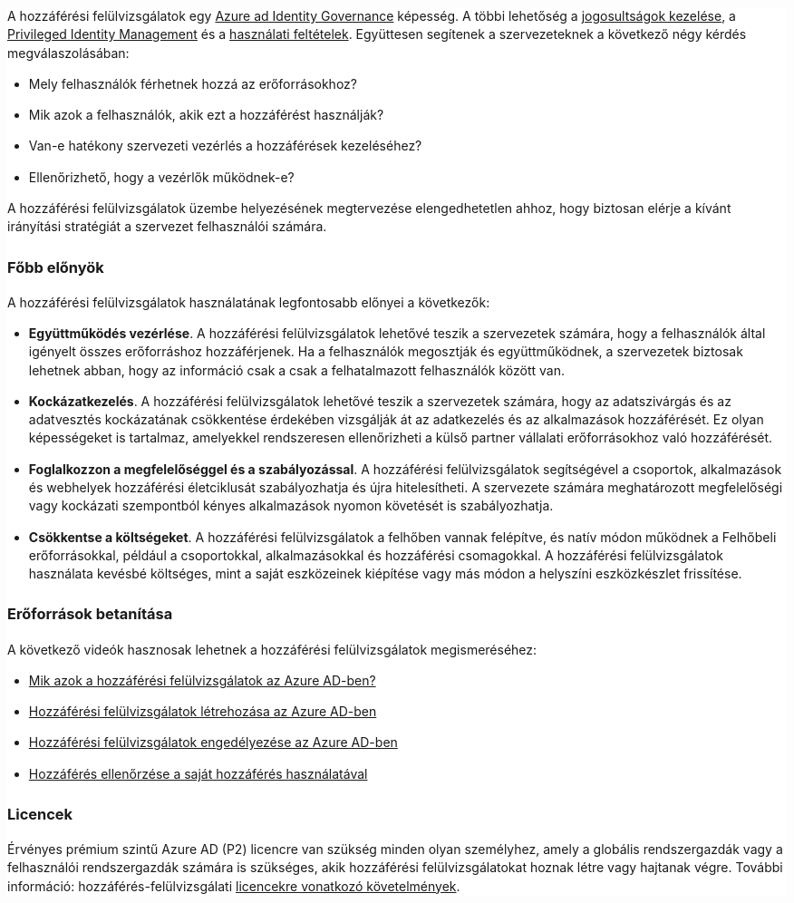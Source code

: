 A hozzáférési felülvizsgálatok egy [Azure ad Identity Governance](identity-governance-overview.md) képesség. A többi lehetőség a [jogosultságok kezelése](entitlement-management-overview.md), a [Privileged Identity Management](../privileged-identity-management/pim-configure.md) és a [használati feltételek](../conditional-access/terms-of-use.md). Együttesen segítenek a szervezeteknek a következő négy kérdés megválaszolásában:

* Mely felhasználók férhetnek hozzá az erőforrásokhoz?

* Mik azok a felhasználók, akik ezt a hozzáférést használják?

* Van-e hatékony szervezeti vezérlés a hozzáférések kezeléséhez?

* Ellenőrizhető, hogy a vezérlők működnek-e?

A hozzáférési felülvizsgálatok üzembe helyezésének megtervezése elengedhetetlen ahhoz, hogy biztosan elérje a kívánt irányítási stratégiát a szervezet felhasználói számára.

### <a name="key-benefits"></a>Főbb előnyök

A hozzáférési felülvizsgálatok használatának legfontosabb előnyei a következők:

* **Együttműködés vezérlése**. A hozzáférési felülvizsgálatok lehetővé teszik a szervezetek számára, hogy a felhasználók által igényelt összes erőforráshoz hozzáférjenek. Ha a felhasználók megosztják és együttműködnek, a szervezetek biztosak lehetnek abban, hogy az információ csak a csak a felhatalmazott felhasználók között van.

* **Kockázatkezelés**. A hozzáférési felülvizsgálatok lehetővé teszik a szervezetek számára, hogy az adatszivárgás és az adatvesztés kockázatának csökkentése érdekében vizsgálják át az adatkezelés és az alkalmazások hozzáférését. Ez olyan képességeket is tartalmaz, amelyekkel rendszeresen ellenőrizheti a külső partner vállalati erőforrásokhoz való hozzáférését. 

* **Foglalkozzon a megfelelőséggel és a szabályozással**. A hozzáférési felülvizsgálatok segítségével a csoportok, alkalmazások és webhelyek hozzáférési életciklusát szabályozhatja és újra hitelesítheti. A szervezete számára meghatározott megfelelőségi vagy kockázati szempontból kényes alkalmazások nyomon követését is szabályozhatja. 

* **Csökkentse a költségeket**. A hozzáférési felülvizsgálatok a felhőben vannak felépítve, és natív módon működnek a Felhőbeli erőforrásokkal, például a csoportokkal, alkalmazásokkal és hozzáférési csomagokkal. A hozzáférési felülvizsgálatok használata kevésbé költséges, mint a saját eszközeinek kiépítése vagy más módon a helyszíni eszközkészlet frissítése.

### <a name="training-resources"></a>Erőforrások betanítása

A következő videók hasznosak lehetnek a hozzáférési felülvizsgálatok megismeréséhez:

* [Mik azok a hozzáférési felülvizsgálatok az Azure AD-ben?](https://youtu.be/kDRjQQ22Wkk)

* [Hozzáférési felülvizsgálatok létrehozása az Azure AD-ben](https://youtu.be/6KB3TZ8Wi40)

* [Hozzáférési felülvizsgálatok engedélyezése az Azure AD-ben](https://youtu.be/X1SL2uubx9M)

* [Hozzáférés ellenőrzése a saját hozzáférés használatával](https://youtu.be/tIKdQhdHLXU)

### <a name="licenses"></a>Licencek

Érvényes prémium szintű Azure AD (P2) licencre van szükség minden olyan személyhez, amely a globális rendszergazdák vagy a felhasználói rendszergazdák számára is szükséges, akik hozzáférési felülvizsgálatokat hoznak létre vagy hajtanak végre. További információ: hozzáférés-felülvizsgálati [licencekre vonatkozó követelmények](access-reviews-overview.md).

